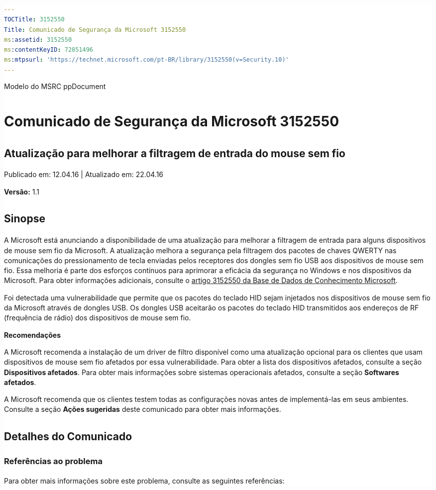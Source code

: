 ```yaml
---
TOCTitle: 3152550
Title: Comunicado de Segurança da Microsoft 3152550
ms:assetid: 3152550
ms:contentKeyID: 72851496
ms:mtpsurl: 'https://technet.microsoft.com/pt-BR/library/3152550(v=Security.10)'
---
```


Modelo do MSRC ppDocument

Comunicado de Segurança da Microsoft 3152550
============================================

Atualização para melhorar a filtragem de entrada do mouse sem fio
-----------------------------------------------------------------

Publicado em: 12.04.16 | Atualizado em: 22.04.16

**Versão:** 1.1

Sinopse
-------

<span id="sectionToggle0"></span>
A Microsoft está anunciando a disponibilidade de uma atualização para melhorar a filtragem de entrada para alguns dispositivos de mouse sem fio da Microsoft. A atualização melhora a segurança pela filtragem dos pacotes de chaves QWERTY nas comunicações do pressionamento de tecla enviadas pelos receptores dos dongles sem fio USB aos dispositivos de mouse sem fio. Essa melhoria é parte dos esforços contínuos para aprimorar a eficácia da segurança no Windows e nos dispositivos da Microsoft. Para obter informações adicionais, consulte o [artigo 3152550 da Base de Dados de Conhecimento Microsoft](https://support.microsoft.com/pt-br/kb/3152550).

Foi detectada uma vulnerabilidade que permite que os pacotes do teclado HID sejam injetados nos dispositivos de mouse sem fio da Microsoft através de dongles USB. Os dongles USB aceitarão os pacotes do teclado HID transmitidos aos endereços de RF (frequência de rádio) dos dispositivos de mouse sem fio.

**Recomendações**

A Microsoft recomenda a instalação de um driver de filtro disponível como uma atualização opcional para os clientes que usam dispositivos de mouse sem fio afetados por essa vulnerabilidade. Para obter a lista dos dispositivos afetados, consulte a seção **Dispositivos afetados**. Para obter mais informações sobre sistemas operacionais afetados, consulte a seção **Softwares afetados**.

A Microsoft recomenda que os clientes testem todas as configurações novas antes de implementá-las em seus ambientes. Consulte a seção **Ações sugeridas** deste comunicado para obter mais informações.

Detalhes do Comunicado
----------------------

<span id="sectionToggle1"></span>
### Referências ao problema

Para obter mais informações sobre este problema, consulte as seguintes referências:
